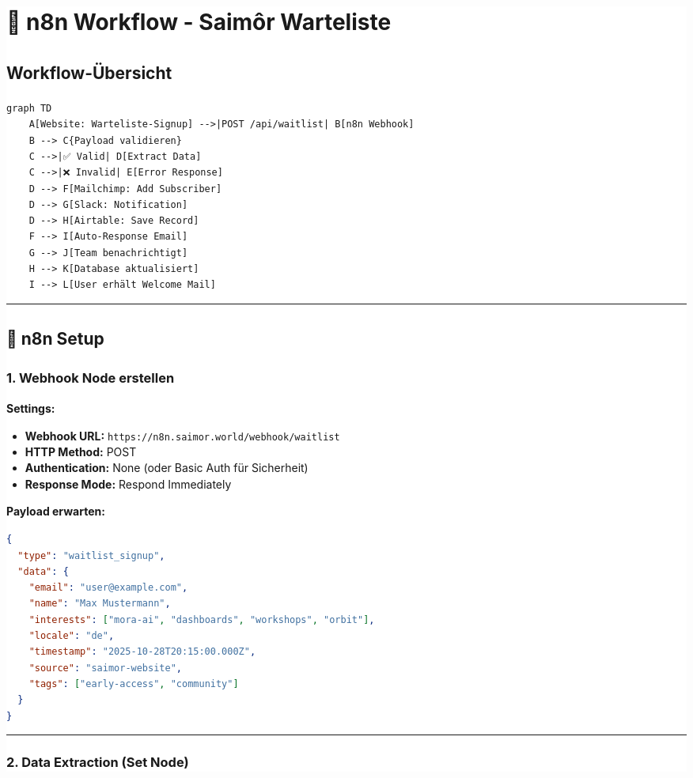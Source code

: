 # 🔗 n8n Workflow - Saimôr Warteliste

## Workflow-Übersicht

```mermaid
graph TD
    A[Website: Warteliste-Signup] -->|POST /api/waitlist| B[n8n Webhook]
    B --> C{Payload validieren}
    C -->|✅ Valid| D[Extract Data]
    C -->|❌ Invalid| E[Error Response]
    D --> F[Mailchimp: Add Subscriber]
    D --> G[Slack: Notification]
    D --> H[Airtable: Save Record]
    F --> I[Auto-Response Email]
    G --> J[Team benachrichtigt]
    H --> K[Database aktualisiert]
    I --> L[User erhält Welcome Mail]
```

---

## 🔧 n8n Setup

### **1. Webhook Node erstellen**

**Settings:**
- **Webhook URL:** `https://n8n.saimor.world/webhook/waitlist`
- **HTTP Method:** POST
- **Authentication:** None (oder Basic Auth für Sicherheit)
- **Response Mode:** Respond Immediately

**Payload erwarten:**
```json
{
  "type": "waitlist_signup",
  "data": {
    "email": "user@example.com",
    "name": "Max Mustermann",
    "interests": ["mora-ai", "dashboards", "workshops", "orbit"],
    "locale": "de",
    "timestamp": "2025-10-28T20:15:00.000Z",
    "source": "saimor-website",
    "tags": ["early-access", "community"]
  }
}
```

---

### **2. Data Extraction (Set Node)**
